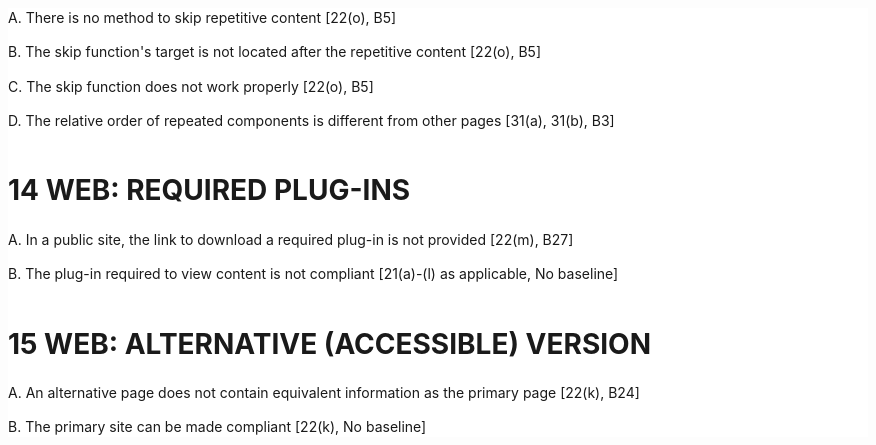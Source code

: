 A. There is no method to skip repetitive content [22(o), B5]

B. The skip function's target is not located after the repetitive content [22(o), B5]

C. The skip function does not work properly [22(o), B5]

D. The relative order of repeated components is different from other pages [31(a), 31(b), B3]

# 14 WEB: REQUIRED PLUG-INS

A. In a public site, the link to download a required plug-in is not provided [22(m), B27]

B. The plug-in required to view content is not compliant [21(a)-(l) as applicable, No baseline]

# 15 WEB: ALTERNATIVE (ACCESSIBLE) VERSION 

A. An alternative page does not contain equivalent information as the primary page [22(k), B24]

B. The primary site can be made compliant [22(k), No baseline]
